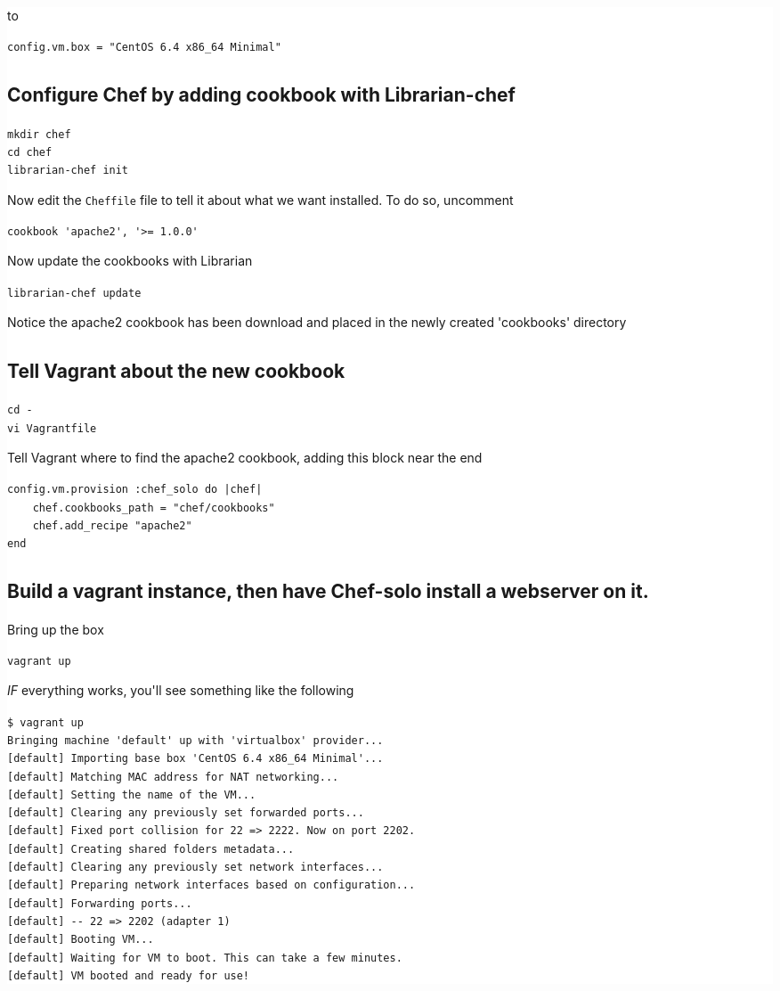 to

```
config.vm.box = "CentOS 6.4 x86_64 Minimal"
```

## Configure Chef by adding cookbook with Librarian-chef

```
mkdir chef
cd chef
librarian-chef init
```

Now edit the `Cheffile` file to tell it about what we want installed. To do so,  uncomment

```
cookbook 'apache2', '>= 1.0.0'
```

Now update the cookbooks with Librarian

```
librarian-chef update
```

Notice the apache2 cookbook has been download and placed in the newly created 'cookbooks' directory

## Tell Vagrant about the new cookbook 

```
cd -
vi Vagrantfile
```

Tell Vagrant where to find the apache2 cookbook, adding this block near the end

```
config.vm.provision :chef_solo do |chef|
	chef.cookbooks_path = "chef/cookbooks"
	chef.add_recipe "apache2"
end
```

## Build a vagrant instance, then have Chef-solo install a webserver on it. 

Bring up the box

```
vagrant up
```

*IF* everything works, you'll see something like the following

```
$ vagrant up
Bringing machine 'default' up with 'virtualbox' provider...
[default] Importing base box 'CentOS 6.4 x86_64 Minimal'...
[default] Matching MAC address for NAT networking...
[default] Setting the name of the VM...
[default] Clearing any previously set forwarded ports...
[default] Fixed port collision for 22 => 2222. Now on port 2202.
[default] Creating shared folders metadata...
[default] Clearing any previously set network interfaces...
[default] Preparing network interfaces based on configuration...
[default] Forwarding ports...
[default] -- 22 => 2202 (adapter 1)
[default] Booting VM...
[default] Waiting for VM to boot. This can take a few minutes.
[default] VM booted and ready for use!
```